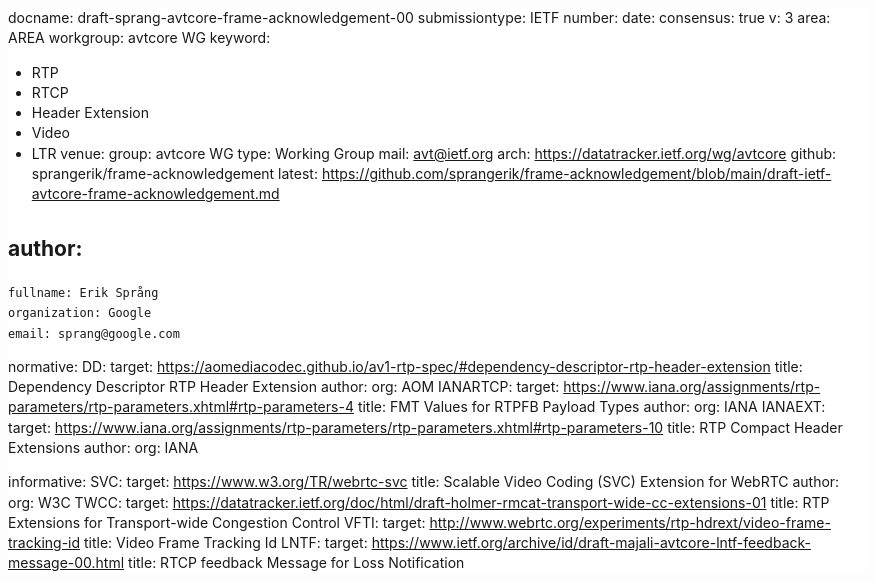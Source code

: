 docname: draft-sprang-avtcore-frame-acknowledgement-00
submissiontype: IETF
number:
date:
consensus: true
v: 3
area: AREA
workgroup: avtcore WG
keyword:
 - RTP
 - RTCP
 - Header Extension
 - Video
 - LTR
venue:
  group: avtcore WG
  type: Working Group
  mail: avt@ietf.org
  arch: https://datatracker.ietf.org/wg/avtcore
  github: sprangerik/frame-acknowledgement
  latest: https://github.com/sprangerik/frame-acknowledgement/blob/main/draft-ietf-avtcore-frame-acknowledgement.md

author:
 -
    fullname: Erik Språng
    organization: Google
    email: sprang@google.com

normative:
  DD:
    target: https://aomediacodec.github.io/av1-rtp-spec/#dependency-descriptor-rtp-header-extension
    title: Dependency Descriptor RTP Header Extension
    author:
      org: AOM
  IANARTCP:
    target: https://www.iana.org/assignments/rtp-parameters/rtp-parameters.xhtml#rtp-parameters-4
    title: FMT Values for RTPFB Payload Types
    author:
      org: IANA
  IANAEXT:
    target: https://www.iana.org/assignments/rtp-parameters/rtp-parameters.xhtml#rtp-parameters-10
    title: RTP Compact Header Extensions
    author:
      org: IANA

informative:
  SVC:
    target: https://www.w3.org/TR/webrtc-svc
    title: Scalable Video Coding (SVC) Extension for WebRTC
    author:
      org: W3C
  TWCC:
    target: https://datatracker.ietf.org/doc/html/draft-holmer-rmcat-transport-wide-cc-extensions-01
    title: RTP Extensions for Transport-wide Congestion Control
  VFTI:
    target: http://www.webrtc.org/experiments/rtp-hdrext/video-frame-tracking-id
    title: Video Frame Tracking Id
  LNTF:
    target: https://www.ietf.org/archive/id/draft-majali-avtcore-lntf-feedback-message-00.html
    title: RTCP feedback Message for Loss Notification
